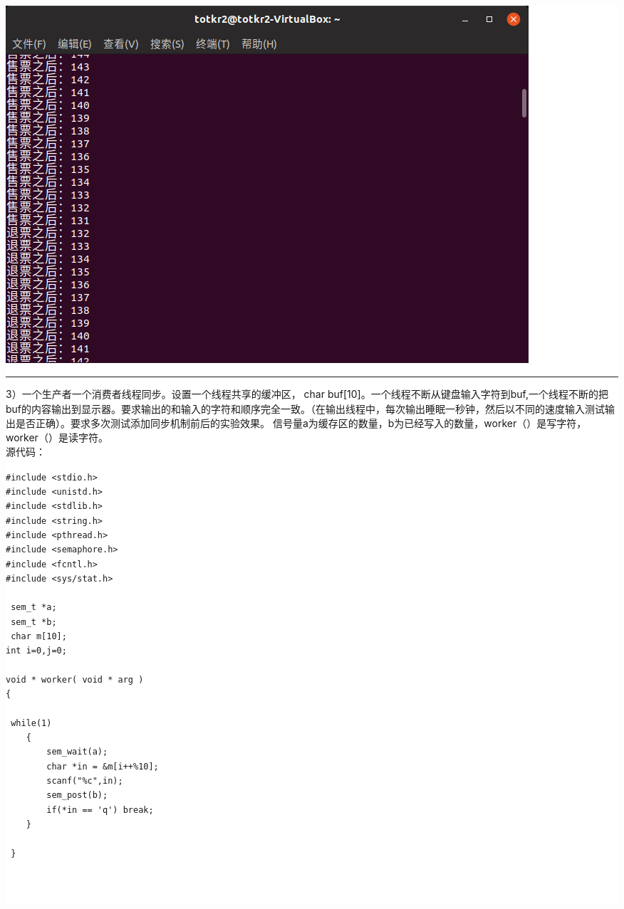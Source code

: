 ![image text](https://github.com/ToTkr2/Lab3/blob/master/img/2.png)  

---
3）一个生产者一个消费者线程同步。设置一个线程共享的缓冲区， char buf[10]。一个线程不断从键盘输入字符到buf,一个线程不断的把buf的内容输出到显示器。要求输出的和输入的字符和顺序完全一致。（在输出线程中，每次输出睡眠一秒钟，然后以不同的速度输入测试输出是否正确）。要求多次测试添加同步机制前后的实验效果。 
信号量a为缓存区的数量，b为已经写入的数量，worker（）是写字符，worker（）是读字符。  
源代码：
```
#include <stdio.h>
#include <unistd.h>
#include <stdlib.h>
#include <string.h>
#include <pthread.h>
#include <semaphore.h>
#include <fcntl.h>
#include <sys/stat.h>

 sem_t *a;
 sem_t *b;
 char m[10];
int i=0,j=0;

void * worker( void * arg )
{
	
 while(1)
    {
        sem_wait(a);
        char *in = &m[i++%10];
        scanf("%c",in);
        sem_post(b);
        if(*in == 'q') break;
    }

 }
   
       
    
```
